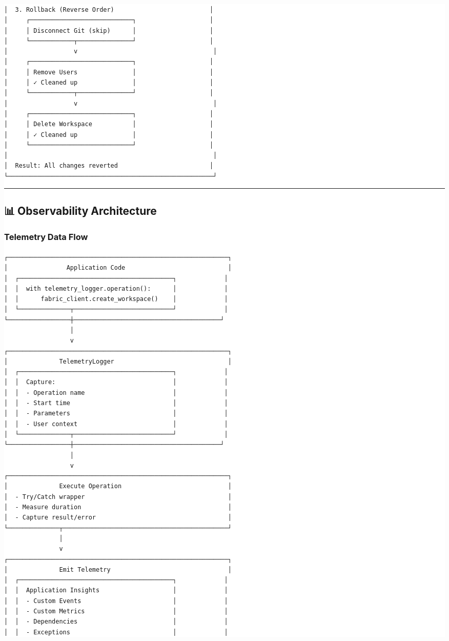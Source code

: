 ```
│  3. Rollback (Reverse Order)                          │
│     ┌────────────────────────────┐                    │
│     │ Disconnect Git (skip)      │                    │
│     └────────────┬───────────────┘                    │
│                  v                                     │
│     ┌────────────────────────────┐                    │
│     │ Remove Users               │                    │
│     │ ✓ Cleaned up               │                    │
│     └────────────┬───────────────┘                    │
│                  v                                     │
│     ┌────────────────────────────┐                    │
│     │ Delete Workspace           │                    │
│     │ ✓ Cleaned up               │                    │
│     └────────────────────────────┘                    │
│                                                        │
│  Result: All changes reverted                         │
└────────────────────────────────────────────────────────┘
```

---

## 📊 **Observability Architecture**

### **Telemetry Data Flow**

```
┌────────────────────────────────────────────────────────────┐
│                Application Code                            │
│  ┌──────────────────────────────────────────┐             │
│  │  with telemetry_logger.operation():      │             │
│  │      fabric_client.create_workspace()    │             │
│  └──────────────┬───────────────────────────┘             │
└─────────────────┼────────────────────────────────────────┘
                  │
                  v
┌────────────────────────────────────────────────────────────┐
│              TelemetryLogger                               │
│  ┌──────────────────────────────────────────┐             │
│  │  Capture:                                │             │
│  │  - Operation name                        │             │
│  │  - Start time                            │             │
│  │  - Parameters                            │             │
│  │  - User context                          │             │
│  └──────────────┬───────────────────────────┘             │
└─────────────────┼────────────────────────────────────────┘
                  │
                  v
┌────────────────────────────────────────────────────────────┐
│              Execute Operation                             │
│  - Try/Catch wrapper                                       │
│  - Measure duration                                        │
│  - Capture result/error                                    │
└──────────────┬─────────────────────────────────────────────┘
               │
               v
┌────────────────────────────────────────────────────────────┐
│              Emit Telemetry                                │
│  ┌──────────────────────────────────────────┐             │
│  │  Application Insights                    │             │
│  │  - Custom Events                         │             │
│  │  - Custom Metrics                        │             │
│  │  - Dependencies                          │             │
│  │  - Exceptions                            │             │
```